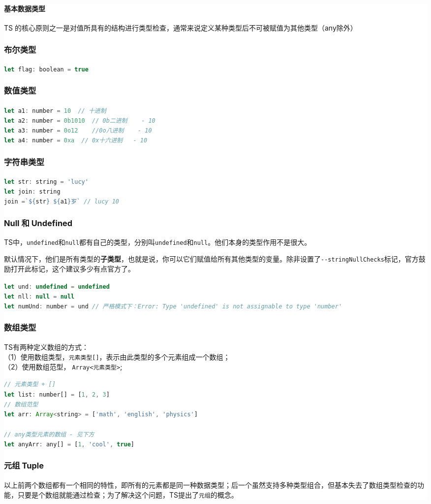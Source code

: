 #### 基本数据类型

TS 的核心原则之一是对值所具有的结构进行类型检查，通常来说定义某种类型后不可被赋值为其他类型（any除外）

### 布尔类型

```js
let flag: boolean = true
```

### 数值类型
```js
let a1: number = 10  // 十进制
let a2: number = 0b1010  // 0b二进制    - 10
let a3: number = 0o12    //0o八进制    - 10
let a4: number = 0xa  // 0x十六进制   - 10
```

### 字符串类型
```js
let str: string = 'lucy'
let join: string
join =`${str} ${a1}岁` // lucy 10
```

### Null 和 Undefined
TS中，`undefined`和`null`都有自己的类型，分别叫`undefined`和`null`。他们本身的类型作用不是很大。

默认情况下，他们是所有类型的**子类型**，也就是说，你可以它们赋值给所有其他类型的变量。除非设置了`--stringNullChecks`标记，官方鼓励打开此标记，这个建议多少有点官方了。
```js
let und: undefined = undefined
let nll: null = null
let numUnd: number = und // 严格模式下：Error: Type 'undefined' is not assignable to type 'number'
```

### 数组类型

TS有两种定义数组的方式：<br>
（1）使用数组类型，`元素类型[]`，表示由此类型的多个元素组成一个数组；<br>
（2）使用数组范型， `Array<元素类型>`;
```js
// 元素类型 + []
let list: number[] = [1, 2, 3]
// 数组范型
let arr: Array<string> = ['math', 'english', 'physics']

// any类型元素的数组 - 见下方
let anyArr: any[] = [1, 'cool', true]
```

### 元组 Tuple

以上前两个数组都有一个相同的特性，即所有的元素都是同一种数据类型；后一个虽然支持多种类型组合，但基本失去了数组类型检查的功能，只要是个数组就能通过检查；为了解决这个问题，TS提出了`元组`的概念。
